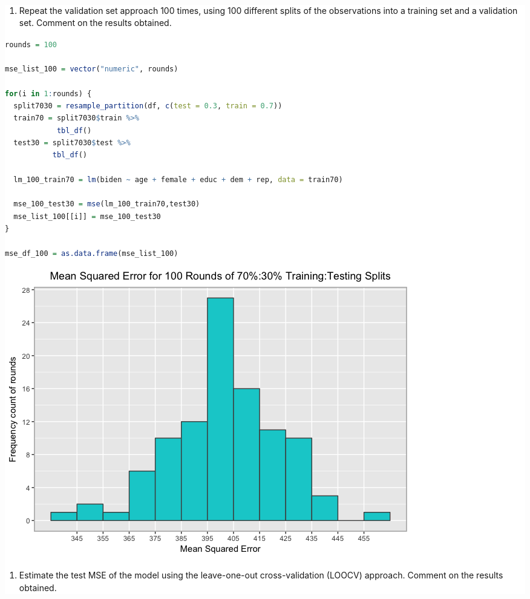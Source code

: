 1.  Repeat the validation set approach 100 times, using 100 different splits of the observations into a training set and a validation set. Comment on the results obtained.

``` r
rounds = 100

mse_list_100 = vector("numeric", rounds)

for(i in 1:rounds) {
  split7030 = resample_partition(df, c(test = 0.3, train = 0.7))
  train70 = split7030$train %>%
            tbl_df()
  test30 = split7030$test %>%
           tbl_df()

  lm_100_train70 = lm(biden ~ age + female + educ + dem + rep, data = train70)

  mse_100_test30 = mse(lm_100_train70,test30)
  mse_list_100[[i]] = mse_100_test30
}

mse_df_100 = as.data.frame(mse_list_100)
```

![](ps7-emo_files/figure-markdown_github/70_30_100_rounds_MSE_histogram-1.png)

1.  Estimate the test MSE of the model using the leave-one-out cross-validation (LOOCV) approach. Comment on the results obtained.
